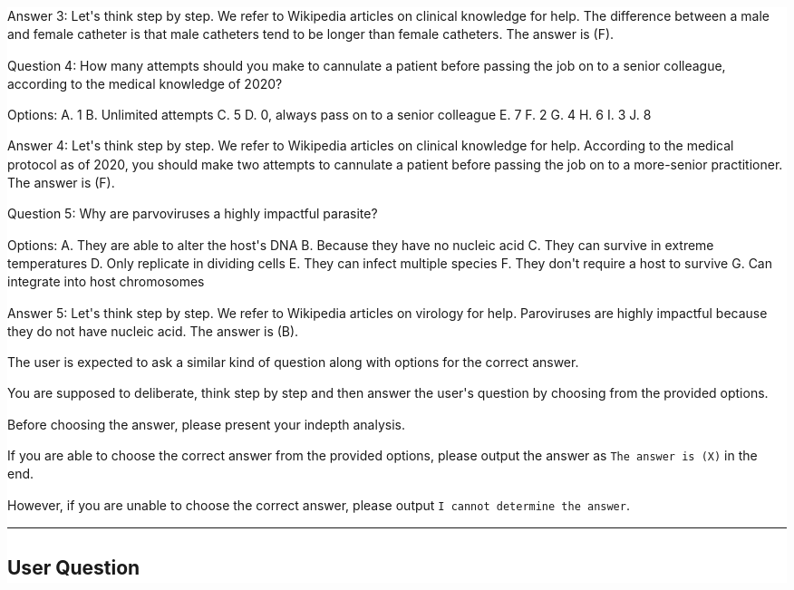 Answer 3: Let's think step by step. We refer to Wikipedia articles on clinical knowledge for help. The difference between a male and female catheter is that male catheters tend to be longer than female catheters. The answer is (F).

Question 4: How many attempts should you make to cannulate a patient before passing the job on to a senior colleague, according to the medical knowledge of 2020?

Options: A. 1
B. Unlimited attempts
C. 5
D. 0, always pass on to a senior colleague
E. 7
F. 2
G. 4
H. 6
I. 3
J. 8

Answer 4: Let's think step by step. We refer to Wikipedia articles on clinical knowledge for help. According to the medical protocol as of 2020, you should make two attempts to cannulate a patient before passing the job on to a more-senior practitioner. The answer is (F).

Question 5: Why are parvoviruses a highly impactful parasite?

Options: A. They are able to alter the host's DNA
B. Because they have no nucleic acid
C. They can survive in extreme temperatures
D. Only replicate in dividing cells
E. They can infect multiple species
F. They don't require a host to survive
G. Can integrate into host chromosomes

Answer 5: Let's think step by step. We refer to Wikipedia articles on virology for help. Paroviruses are highly impactful because they do not have nucleic acid. The answer is (B).



The user is expected to ask a similar kind of question along with options for the correct answer.

You are supposed to deliberate, think step by step and then answer the user's question by choosing from the provided options.

Before choosing the answer, please present your indepth analysis.

If you are able to choose the correct answer from the provided options, please output the answer as `The answer is (X)` in the end.

However, if you are unable to choose the correct answer, please output `I cannot determine the answer`.




[//]: # (2024-11-17 21:18:05)

---




[//]: # (2024-11-17 21:18:05)
## User Question


[//]: # (2024-11-17 21:18:13)
[//]: # (2024-11-17 21:18:13)
[//]: # (2024-11-17 21:18:13)
[//]: # (2024-11-17 21:18:16)
[//]: # (2024-11-17 21:18:16)
[//]: # (2024-11-17 21:18:16)
[//]: # (2024-11-17 21:18:24)
[//]: # (2024-11-17 21:18:24)
[//]: # (2024-11-17 21:18:24)
[//]: # (2024-11-17 21:18:28)
[//]: # (2024-11-17 21:18:28)
[//]: # (2024-11-17 21:18:28)
[//]: # (2024-11-17 21:18:35)
[//]: # (2024-11-17 21:18:35)
[//]: # (2024-11-17 21:18:35)
[//]: # (2024-11-17 21:18:39)
[//]: # (2024-11-17 21:18:39)
[//]: # (2024-11-17 21:18:39)
[//]: # (2024-11-17 21:18:44)
[//]: # (2024-11-17 21:18:44)
[//]: # (2024-11-17 21:18:44)
[//]: # (2024-11-17 21:18:47)
[//]: # (2024-11-17 21:18:47)
[//]: # (2024-11-17 21:18:47)
[//]: # (2024-11-17 21:18:47)
[//]: # (2024-11-17 21:18:47)
[//]: # (2024-11-17 21:18:47)
[//]: # (2024-11-17 21:18:51)
[//]: # (2024-11-17 21:18:51)
[//]: # (2024-11-17 21:18:51)
[//]: # (2024-11-17 21:18:54)
[//]: # (2024-11-17 21:18:54)
[//]: # (2024-11-17 21:18:54)
[//]: # (2024-11-17 21:19:00)
[//]: # (2024-11-17 21:19:00)
[//]: # (2024-11-17 21:19:00)
[//]: # (2024-11-17 21:19:03)
[//]: # (2024-11-17 21:19:03)
[//]: # (2024-11-17 21:19:03)